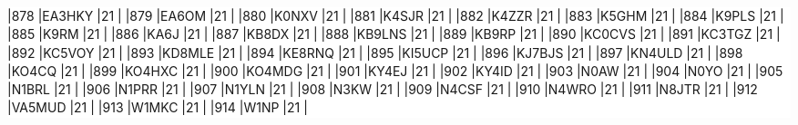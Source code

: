 |878  |EA3HKY     |21   |
|879  |EA6OM      |21   |
|880  |K0NXV      |21   |
|881  |K4SJR      |21   |
|882  |K4ZZR      |21   |
|883  |K5GHM      |21   |
|884  |K9PLS      |21   |
|885  |K9RM       |21   |
|886  |KA6J       |21   |
|887  |KB8DX      |21   |
|888  |KB9LNS     |21   |
|889  |KB9RP      |21   |
|890  |KC0CVS     |21   |
|891  |KC3TGZ     |21   |
|892  |KC5VOY     |21   |
|893  |KD8MLE     |21   |
|894  |KE8RNQ     |21   |
|895  |KI5UCP     |21   |
|896  |KJ7BJS     |21   |
|897  |KN4ULD     |21   |
|898  |KO4CQ      |21   |
|899  |KO4HXC     |21   |
|900  |KO4MDG     |21   |
|901  |KY4EJ      |21   |
|902  |KY4ID      |21   |
|903  |N0AW       |21   |
|904  |N0YO       |21   |
|905  |N1BRL      |21   |
|906  |N1PRR      |21   |
|907  |N1YLN      |21   |
|908  |N3KW       |21   |
|909  |N4CSF      |21   |
|910  |N4WRO      |21   |
|911  |N8JTR      |21   |
|912  |VA5MUD     |21   |
|913  |W1MKC      |21   |
|914  |W1NP       |21   |